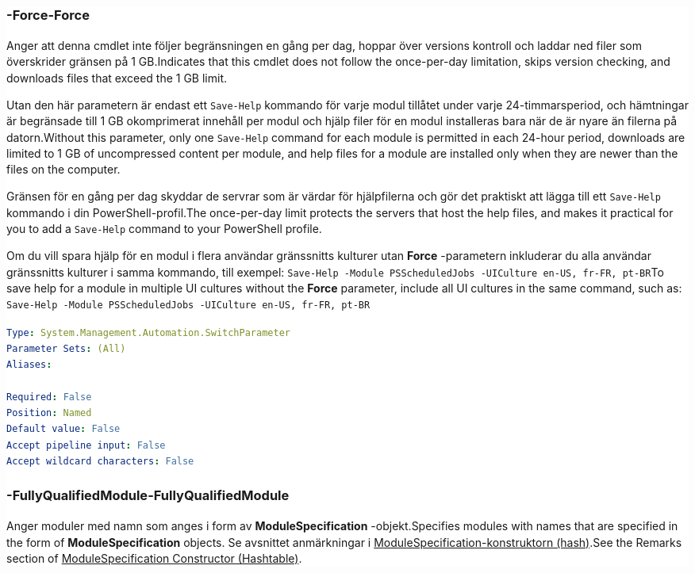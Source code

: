 ### <span data-ttu-id="82836-173">-Force</span><span class="sxs-lookup"><span data-stu-id="82836-173">-Force</span></span>

<span data-ttu-id="82836-174">Anger att denna cmdlet inte följer begränsningen en gång per dag, hoppar över versions kontroll och laddar ned filer som överskrider gränsen på 1 GB.</span><span class="sxs-lookup"><span data-stu-id="82836-174">Indicates that this cmdlet does not follow the once-per-day limitation, skips version checking, and downloads files that exceed the 1 GB limit.</span></span>

<span data-ttu-id="82836-175">Utan den här parametern är endast ett `Save-Help` kommando för varje modul tillåtet under varje 24-timmarsperiod, och hämtningar är begränsade till 1 GB okomprimerat innehåll per modul och hjälp filer för en modul installeras bara när de är nyare än filerna på datorn.</span><span class="sxs-lookup"><span data-stu-id="82836-175">Without this parameter, only one `Save-Help` command for each module is permitted in each 24-hour period, downloads are limited to 1 GB of uncompressed content per module, and help files for a module are installed only when they are newer than the files on the computer.</span></span>

<span data-ttu-id="82836-176">Gränsen för en gång per dag skyddar de servrar som är värdar för hjälpfilerna och gör det praktiskt att lägga till ett `Save-Help` kommando i din PowerShell-profil.</span><span class="sxs-lookup"><span data-stu-id="82836-176">The once-per-day limit protects the servers that host the help files, and makes it practical for you to add a `Save-Help` command to your PowerShell profile.</span></span>

<span data-ttu-id="82836-177">Om du vill spara hjälp för en modul i flera användar gränssnitts kulturer utan **Force** -parametern inkluderar du alla användar gränssnitts kulturer i samma kommando, till exempel: `Save-Help -Module PSScheduledJobs -UICulture en-US, fr-FR, pt-BR`</span><span class="sxs-lookup"><span data-stu-id="82836-177">To save help for a module in multiple UI cultures without the **Force** parameter, include all UI cultures in the same command, such as: `Save-Help -Module PSScheduledJobs -UICulture en-US, fr-FR, pt-BR`</span></span>

```yaml
Type: System.Management.Automation.SwitchParameter
Parameter Sets: (All)
Aliases:

Required: False
Position: Named
Default value: False
Accept pipeline input: False
Accept wildcard characters: False
```

### <span data-ttu-id="82836-178">-FullyQualifiedModule</span><span class="sxs-lookup"><span data-stu-id="82836-178">-FullyQualifiedModule</span></span>

<span data-ttu-id="82836-179">Anger moduler med namn som anges i form av **ModuleSpecification** -objekt.</span><span class="sxs-lookup"><span data-stu-id="82836-179">Specifies modules with names that are specified in the form of **ModuleSpecification** objects.</span></span> <span data-ttu-id="82836-180">Se avsnittet anmärkningar i [ModuleSpecification-konstruktorn (hash)](/dotnet/api/microsoft.powershell.commands.modulespecification.-ctor#Microsoft_PowerShell_Commands_ModuleSpecification__ctor_System_Collections_Hashtable_).</span><span class="sxs-lookup"><span data-stu-id="82836-180">See the Remarks section of [ModuleSpecification Constructor (Hashtable)](/dotnet/api/microsoft.powershell.commands.modulespecification.-ctor#Microsoft_PowerShell_Commands_ModuleSpecification__ctor_System_Collections_Hashtable_).</span></span>
